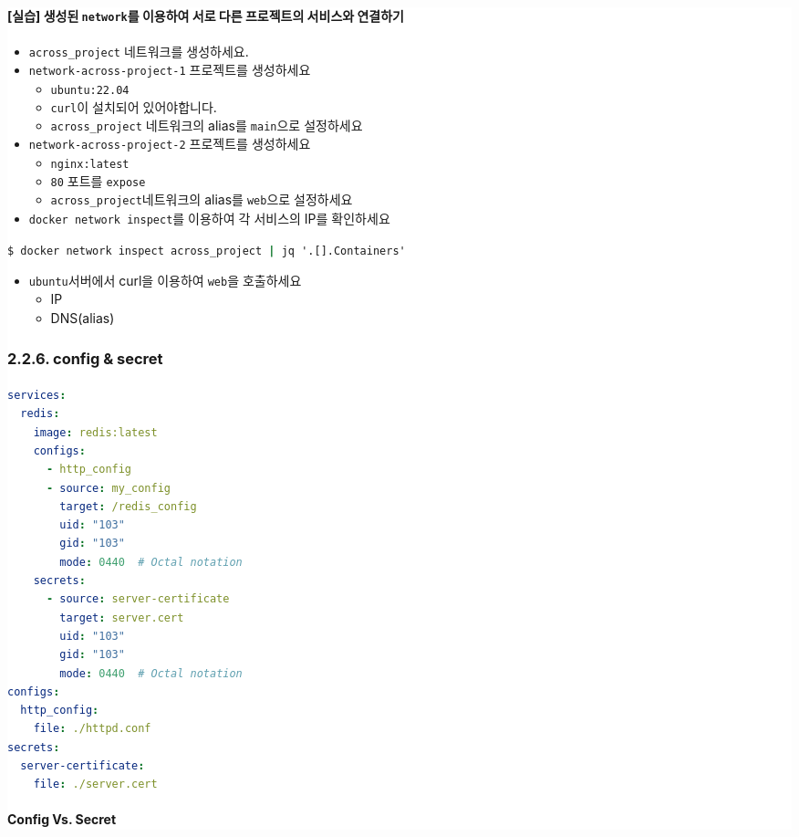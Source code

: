 

#### [실습] 생성된 `network`를 이용하여 서로 다른 프로젝트의 서비스와 연결하기

- `across_project` 네트워크를 생성하세요.
- `network-across-project-1` 프로젝트를 생성하세요
    - `ubuntu:22.04`
    - `curl`이 설치되어 있어야합니다. 
    - `across_project` 네트워크의 alias를 `main`으로 설정하세요
- `network-across-project-2` 프로젝트를 생성하세요
    - `nginx:latest`
    - `80` 포트를 `expose`
    - `across_project`네트워크의 alias를 `web`으로 설정하세요
- `docker network inspect`를 이용하여 각 서비스의 IP를 확인하세요

```cmd
$ docker network inspect across_project | jq '.[].Containers'
```

- `ubuntu`서버에서 curl을 이용하여 `web`을 호출하세요
    - IP
    - DNS(alias)



### 2.2.6. config & secret

```yaml
services:
  redis:
    image: redis:latest
    configs:
      - http_config
      - source: my_config
        target: /redis_config
        uid: "103"
        gid: "103"
        mode: 0440  # Octal notation
    secrets:
      - source: server-certificate
        target: server.cert
        uid: "103"
        gid: "103"
        mode: 0440  # Octal notation
configs:
  http_config:
    file: ./httpd.conf
secrets:
  server-certificate:
    file: ./server.cert
```



#### Config Vs. Secret
